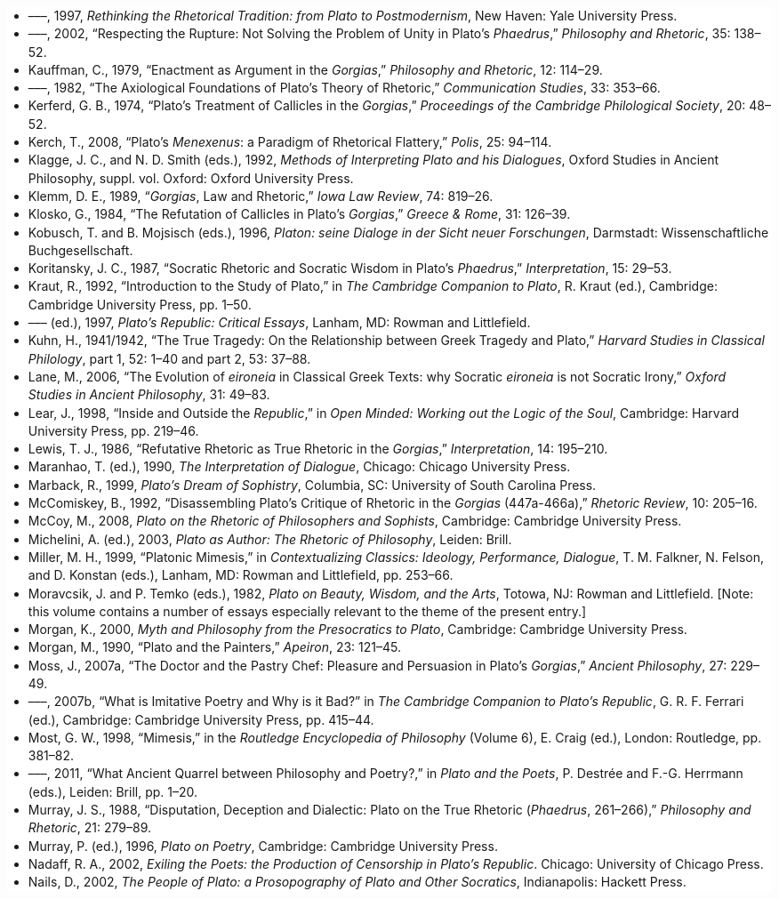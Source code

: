 * –––, 1997, *Rethinking the Rhetorical Tradition: from Plato to Postmodernism*, New Haven: Yale University Press.
* –––, 2002, “Respecting the Rupture: Not Solving the Problem of Unity in Plato’s *Phaedrus*,” *Philosophy and Rhetoric*, 35: 138–52.
* Kauffman, C., 1979, “Enactment as Argument in the *Gorgias*,” *Philosophy and Rhetoric*, 12: 114–29.
* –––, 1982, “The Axiological Foundations of Plato’s Theory of Rhetoric,” *Communication Studies*, 33: 353–66.
* Kerferd, G. B., 1974, “Plato’s Treatment of Callicles in the *Gorgias*,” *Proceedings of the Cambridge Philological Society*, 20: 48–52.
* Kerch, T., 2008, “Plato’s *Menexenus*: a Paradigm of Rhetorical Flattery,” *Polis*, 25: 94–114.
* Klagge, J. C., and N. D. Smith (eds.), 1992, *Methods of Interpreting Plato and his Dialogues*, Oxford Studies in Ancient Philosophy, suppl. vol. Oxford: Oxford University Press.
* Klemm, D. E., 1989, “*Gorgias*, Law and Rhetoric,” *Iowa Law Review*, 74: 819–26.
* Klosko, G., 1984, “The Refutation of Callicles in Plato’s *Gorgias*,” *Greece & Rome*, 31: 126–39.
* Kobusch, T. and B. Mojsisch (eds.), 1996, *Platon: seine Dialoge in der Sicht neuer Forschungen*, Darmstadt: Wissenschaftliche Buchgesellschaft.
* Koritansky, J. C., 1987, “Socratic Rhetoric and Socratic Wisdom in Plato’s *Phaedrus*,” *Interpretation*, 15: 29–53.
* Kraut, R., 1992, “Introduction to the Study of Plato,” in *The Cambridge Companion to Plato*, R. Kraut (ed.), Cambridge: Cambridge University Press, pp. 1–50.
* ––– (ed.), 1997, *Plato’s Republic: Critical Essays*, Lanham, MD: Rowman and Littlefield.
* Kuhn, H., 1941/1942, “The True Tragedy: On the Relationship between Greek Tragedy and Plato,” *Harvard Studies in Classical Philology*, part 1, 52: 1–40 and part 2, 53: 37–88.
* Lane, M., 2006, “The Evolution of *eironeia* in Classical Greek Texts: why Socratic *eironeia* is not Socratic Irony,” *Oxford Studies in Ancient Philosophy*, 31: 49–83.
* Lear, J., 1998, “Inside and Outside the *Republic*,” in *Open Minded: Working out the Logic of the Soul*, Cambridge: Harvard University Press, pp. 219–46.
* Lewis, T. J., 1986, “Refutative Rhetoric as True Rhetoric in the *Gorgias*,” *Interpretation*, 14: 195–210.
* Maranhao, T. (ed.), 1990, *The Interpretation of Dialogue*, Chicago: Chicago University Press.
* Marback, R., 1999, *Plato’s Dream of Sophistry*, Columbia, SC: University of South Carolina Press.
* McComiskey, B., 1992, “Disassembling Plato’s Critique of Rhetoric in the *Gorgias* (447a-466a),” *Rhetoric Review*, 10: 205–16.
* McCoy, M., 2008, *Plato on the Rhetoric of Philosophers and Sophists*, Cambridge: Cambridge University Press.
* Michelini, A. (ed.), 2003, *Plato as Author: The Rhetoric of Philosophy*, Leiden: Brill.
* Miller, M. H., 1999, “Platonic Mimesis,” in *Contextualizing Classics: Ideology, Performance, Dialogue*, T. M. Falkner, N. Felson, and D. Konstan (eds.), Lanham, MD: Rowman and Littlefield, pp. 253–66.
* Moravcsik, J. and P. Temko (eds.), 1982, *Plato on Beauty, Wisdom, and the Arts*, Totowa, NJ: Rowman and Littlefield. [Note: this volume contains a number of essays especially relevant to the theme of the present entry.]
* Morgan, K., 2000, *Myth and Philosophy from the Presocratics to Plato*, Cambridge: Cambridge University Press.
* Morgan, M., 1990, “Plato and the Painters,” *Apeiron*, 23: 121–45.
* Moss, J., 2007a, “The Doctor and the Pastry Chef: Pleasure and Persuasion in Plato’s *Gorgias*,” *Ancient Philosophy*, 27: 229–49.
* –––, 2007b, “What is Imitative Poetry and Why is it Bad?” in *The Cambridge Companion to Plato’s Republic*, G. R. F. Ferrari (ed.), Cambridge: Cambridge University Press, pp. 415–44.
* Most, G. W., 1998, “Mimesis,” in the *Routledge Encyclopedia of Philosophy* (Volume 6), E. Craig (ed.), London: Routledge, pp. 381–82.
* –––, 2011, “What Ancient Quarrel between Philosophy and Poetry?,” in *Plato and the Poets*, P. Destrée and F.-G. Herrmann (eds.), Leiden: Brill, pp. 1–20.
* Murray, J. S., 1988, “Disputation, Deception and Dialectic: Plato on the True Rhetoric (*Phaedrus*, 261–266),” *Philosophy and Rhetoric*, 21: 279–89.
* Murray, P. (ed.), 1996, *Plato on Poetry*, Cambridge: Cambridge University Press.
* Nadaff, R. A., 2002, *Exiling the Poets: the Production of Censorship in Plato’s Republic*. Chicago: University of Chicago Press.
* Nails, D., 2002, *The People of Plato: a Prosopography of Plato and Other Socratics*, Indianapolis: Hackett Press.